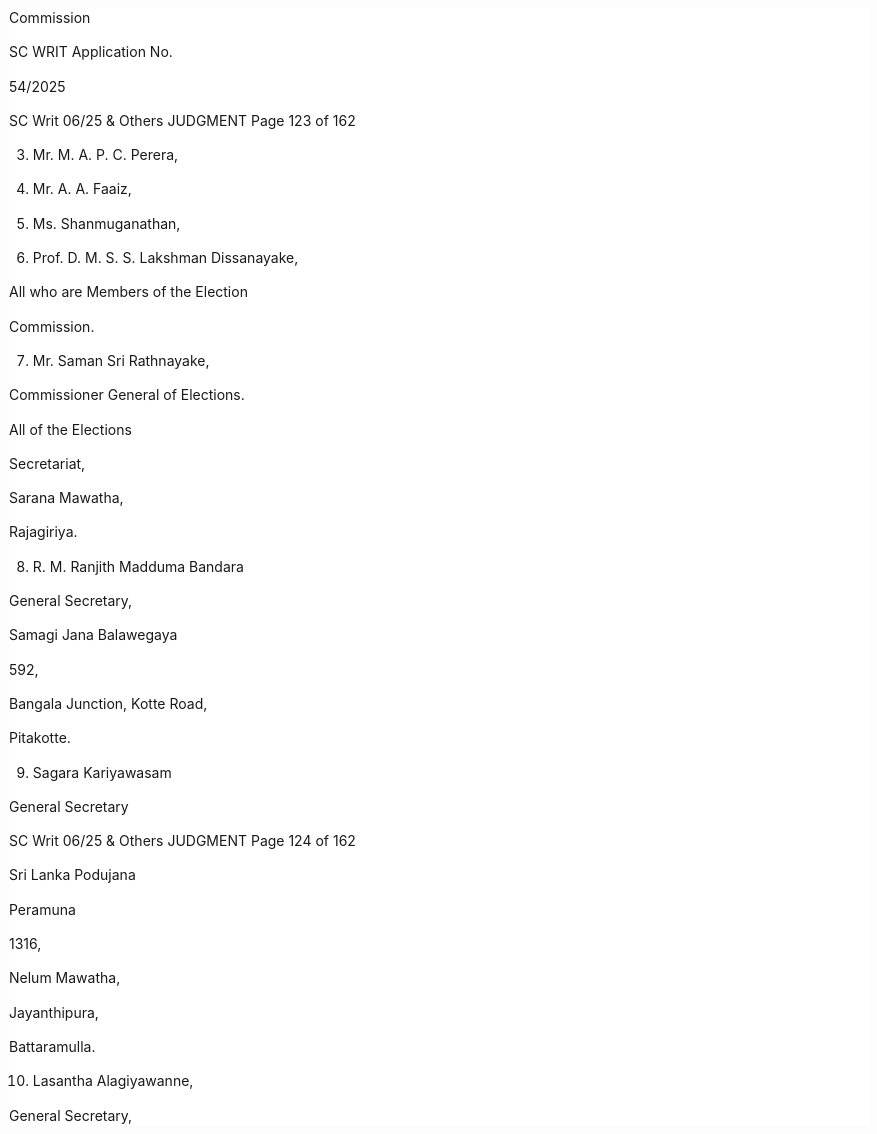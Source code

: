 Commission

SC WRIT Application No.

54/2025

SC Writ 06/25 & Others JUDGMENT Page 123 of 162

3. Mr. M. A. P. C. Perera,

4. Mr. A. A. Faaiz,

5. Ms. Shanmuganathan,

6. Prof. D. M. S. S. Lakshman Dissanayake,

All who are Members of the Election

Commission.

7. Mr. Saman Sri Rathnayake,

Commissioner General of Elections.

All of the Elections

Secretariat,

Sarana Mawatha,

Rajagiriya.

8. R. M. Ranjith Madduma Bandara

General Secretary,

Samagi Jana Balawegaya

592,

Bangala Junction, Kotte Road,

Pitakotte.

9. Sagara Kariyawasam

General Secretary

SC Writ 06/25 & Others JUDGMENT Page 124 of 162

Sri Lanka Podujana

Peramuna

1316,

Nelum Mawatha,

Jayanthipura,

Battaramulla.

10. Lasantha Alagiyawanne,

General Secretary,
